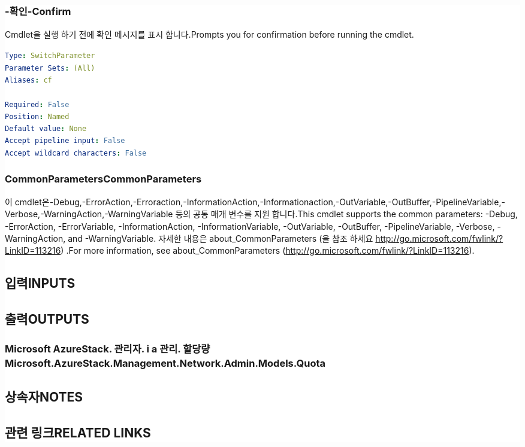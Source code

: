 ### <span data-ttu-id="5e109-136">-확인</span><span class="sxs-lookup"><span data-stu-id="5e109-136">-Confirm</span></span>
<span data-ttu-id="5e109-137">Cmdlet을 실행 하기 전에 확인 메시지를 표시 합니다.</span><span class="sxs-lookup"><span data-stu-id="5e109-137">Prompts you for confirmation before running the cmdlet.</span></span>

```yaml
Type: SwitchParameter
Parameter Sets: (All)
Aliases: cf

Required: False
Position: Named
Default value: None
Accept pipeline input: False
Accept wildcard characters: False
```

### <span data-ttu-id="5e109-138">CommonParameters</span><span class="sxs-lookup"><span data-stu-id="5e109-138">CommonParameters</span></span>
<span data-ttu-id="5e109-139">이 cmdlet은-Debug,-ErrorAction,-Erroraction,-InformationAction,-Informationaction,-OutVariable,-OutBuffer,-PipelineVariable,-Verbose,-WarningAction,-WarningVariable 등의 공통 매개 변수를 지원 합니다.</span><span class="sxs-lookup"><span data-stu-id="5e109-139">This cmdlet supports the common parameters: -Debug, -ErrorAction, -ErrorVariable, -InformationAction, -InformationVariable, -OutVariable, -OutBuffer, -PipelineVariable, -Verbose, -WarningAction, and -WarningVariable.</span></span> <span data-ttu-id="5e109-140">자세한 내용은 about_CommonParameters (을 참조 하세요 http://go.microsoft.com/fwlink/?LinkID=113216) .</span><span class="sxs-lookup"><span data-stu-id="5e109-140">For more information, see about_CommonParameters (http://go.microsoft.com/fwlink/?LinkID=113216).</span></span>

## <span data-ttu-id="5e109-141">입력</span><span class="sxs-lookup"><span data-stu-id="5e109-141">INPUTS</span></span>

## <span data-ttu-id="5e109-142">출력</span><span class="sxs-lookup"><span data-stu-id="5e109-142">OUTPUTS</span></span>

### <span data-ttu-id="5e109-143">Microsoft AzureStack. 관리자. i a 관리. 할당량</span><span class="sxs-lookup"><span data-stu-id="5e109-143">Microsoft.AzureStack.Management.Network.Admin.Models.Quota</span></span>

## <span data-ttu-id="5e109-144">상속자</span><span class="sxs-lookup"><span data-stu-id="5e109-144">NOTES</span></span>

## <span data-ttu-id="5e109-145">관련 링크</span><span class="sxs-lookup"><span data-stu-id="5e109-145">RELATED LINKS</span></span>

